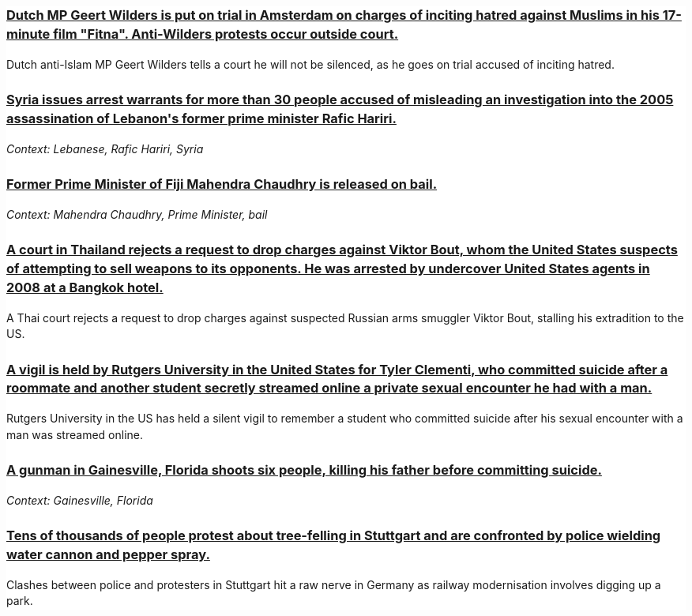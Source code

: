 ### [Dutch MP Geert Wilders is put on trial in Amsterdam on charges of inciting hatred against Muslims in his 17-minute film "Fitna". Anti-Wilders protests occur outside court. ](/news/2010/10/4/dutch-mp-geert-wilders-is-put-on-trial-in-amsterdam-on-charges-of-inciting-hatred-against-muslims-in-his-17-minute-film-fitna-anti-wilder.md)
Dutch anti-Islam MP Geert Wilders tells a court he will not be silenced, as he goes on trial accused of inciting hatred.

### [Syria issues arrest warrants for more than 30 people accused of misleading an investigation into the 2005 assassination of Lebanon's former prime minister Rafic Hariri. ](/news/2010/10/4/syria-issues-arrest-warrants-for-more-than-30-people-accused-of-misleading-an-investigation-into-the-2005-assassination-of-lebanon-s-former.md)
_Context: Lebanese, Rafic Hariri, Syria_

### [Former Prime Minister of Fiji Mahendra Chaudhry is released on bail. ](/news/2010/10/4/former-prime-minister-of-fiji-mahendra-chaudhry-is-released-on-bail.md)
_Context: Mahendra Chaudhry, Prime Minister, bail_

### [A court in Thailand rejects a request to drop charges against Viktor Bout, whom the United States suspects of attempting to sell weapons to its opponents. He was arrested by undercover United States agents in 2008 at a Bangkok hotel. ](/news/2010/10/4/a-court-in-thailand-rejects-a-request-to-drop-charges-against-viktor-bout-whom-the-united-states-suspects-of-attempting-to-sell-weapons-to.md)
A Thai court rejects a request to drop charges against suspected Russian arms smuggler Viktor Bout, stalling his extradition to the US.

### [A vigil is held by Rutgers University in the United States for Tyler Clementi, who committed suicide after a roommate and another student secretly streamed online a private sexual encounter he had with a man. ](/news/2010/10/4/a-vigil-is-held-by-rutgers-university-in-the-united-states-for-tyler-clementi-who-committed-suicide-after-a-roommate-and-another-student-se.md)
Rutgers University in the US has held a silent vigil to remember a student who committed suicide after his sexual encounter with a man was streamed online.

### [A gunman in Gainesville, Florida shoots six people, killing his father before committing suicide. ](/news/2010/10/4/a-gunman-in-gainesville-florida-shoots-six-people-killing-his-father-before-committing-suicide.md)
_Context: Gainesville, Florida_

### [Tens of thousands of people protest about tree-felling in Stuttgart and are confronted by police wielding water cannon and pepper spray. ](/news/2010/10/4/tens-of-thousands-of-people-protest-about-tree-felling-in-stuttgart-and-are-confronted-by-police-wielding-water-cannon-and-pepper-spray.md)
Clashes between police and protesters in Stuttgart hit a raw nerve in Germany as railway modernisation involves digging up a park.
